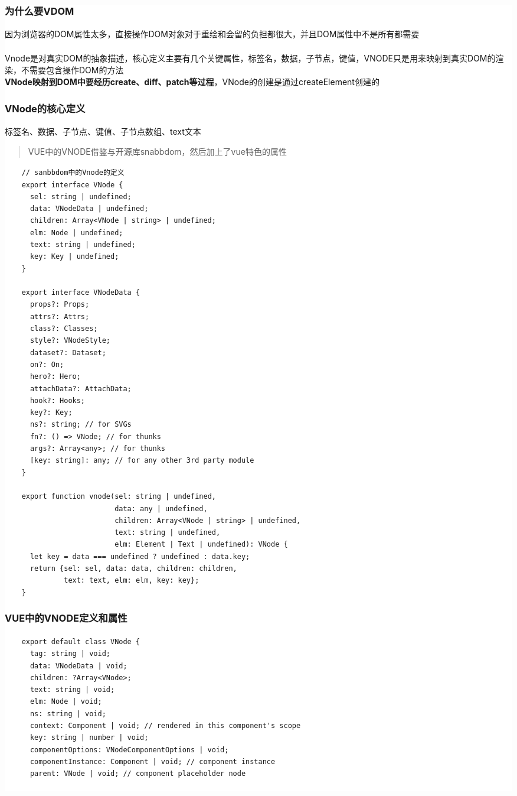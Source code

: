 ### 为什么要VDOM
因为浏览器的DOM属性太多，直接操作DOM对象对于重绘和会留的负担都很大，并且DOM属性中不是所有都需要<br /><br />
Vnode是对真实DOM的抽象描述，核心定义主要有几个关键属性，标签名，数据，子节点，键值，VNODE只是用来映射到真实DOM的渲染，不需要包含操作DOM的方法  
**VNode映射到DOM中要经历create、diff、patch等过程**，VNode的创建是通过createElement创建的
### VNode的核心定义
标签名、数据、子节点、键值、子节点数组、text文本

> VUE中的VNODE借鉴与开源库snabbdom，然后加上了vue特色的属性


```
    // sanbbdom中的Vnode的定义
    export interface VNode {
      sel: string | undefined;
      data: VNodeData | undefined;
      children: Array<VNode | string> | undefined;
      elm: Node | undefined;
      text: string | undefined;
      key: Key | undefined;
    }
    
    export interface VNodeData {
      props?: Props;
      attrs?: Attrs;
      class?: Classes;
      style?: VNodeStyle;
      dataset?: Dataset;
      on?: On;
      hero?: Hero;
      attachData?: AttachData;
      hook?: Hooks;
      key?: Key;
      ns?: string; // for SVGs
      fn?: () => VNode; // for thunks
      args?: Array<any>; // for thunks
      [key: string]: any; // for any other 3rd party module
    }
    
    export function vnode(sel: string | undefined,
                          data: any | undefined,
                          children: Array<VNode | string> | undefined,
                          text: string | undefined,
                          elm: Element | Text | undefined): VNode {
      let key = data === undefined ? undefined : data.key;
      return {sel: sel, data: data, children: children,
              text: text, elm: elm, key: key};
    }
```

### VUE中的VNODE定义和属性
```
    export default class VNode {
      tag: string | void;
      data: VNodeData | void;
      children: ?Array<VNode>;
      text: string | void;
      elm: Node | void;
      ns: string | void;
      context: Component | void; // rendered in this component's scope
      key: string | number | void;
      componentOptions: VNodeComponentOptions | void;
      componentInstance: Component | void; // component instance
      parent: VNode | void; // component placeholder node
    
```